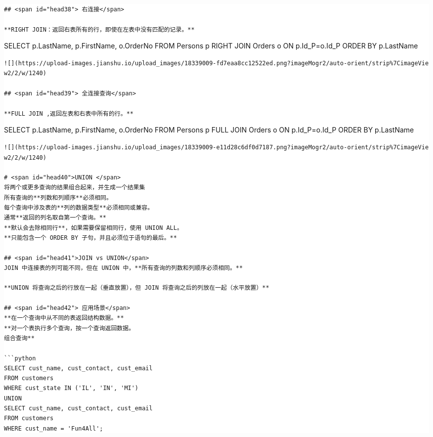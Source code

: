 ```
## <span id="head38"> 右连接</span>

**RIGHT JOIN：返回右表所有的行，即使在左表中没有匹配的记录。**

```
SELECT p.LastName, p.FirstName, o.OrderNo
FROM Persons p
RIGHT JOIN Orders o
ON p.Id_P=o.Id_P
ORDER BY p.LastName
```
![](https://upload-images.jianshu.io/upload_images/18339009-fd7eaa8cc12522ed.png?imageMogr2/auto-orient/strip%7CimageView2/2/w/1240)

## <span id="head39"> 全连接查询</span>

**FULL JOIN ,返回左表和右表中所有的行。**

```
SELECT p.LastName, p.FirstName, o.OrderNo
FROM Persons p
FULL JOIN Orders o
ON p.Id_P=o.Id_P
ORDER BY p.LastName
```
![](https://upload-images.jianshu.io/upload_images/18339009-e11d28c6df0d7187.png?imageMogr2/auto-orient/strip%7CimageView2/2/w/1240)

# <span id="head40">UNION </span>
将两个或更多查询的结果组合起来，并生成一个结果集
所有查询的**列数和列顺序**必须相同。
每个查询中涉及表的**列的数据类型**必须相同或兼容。
通常**返回的列名取自第一个查询。**
**默认会去除相同行**，如果需要保留相同行，使用 UNION ALL。
**只能包含一个 ORDER BY 子句，并且必须位于语句的最后。**

## <span id="head41">JOIN vs UNION</span>
JOIN 中连接表的列可能不同，但在 UNION 中，**所有查询的列数和列顺序必须相同。**

**UNION 将查询之后的行放在一起（垂直放置），但 JOIN 将查询之后的列放在一起（水平放置）**

## <span id="head42"> 应用场景</span>
**在一个查询中从不同的表返回结构数据。**
**对一个表执行多个查询，按一个查询返回数据。
组合查询**

```python
SELECT cust_name, cust_contact, cust_email
FROM customers
WHERE cust_state IN ('IL', 'IN', 'MI')
UNION
SELECT cust_name, cust_contact, cust_email
FROM customers
WHERE cust_name = 'Fun4All';
````

